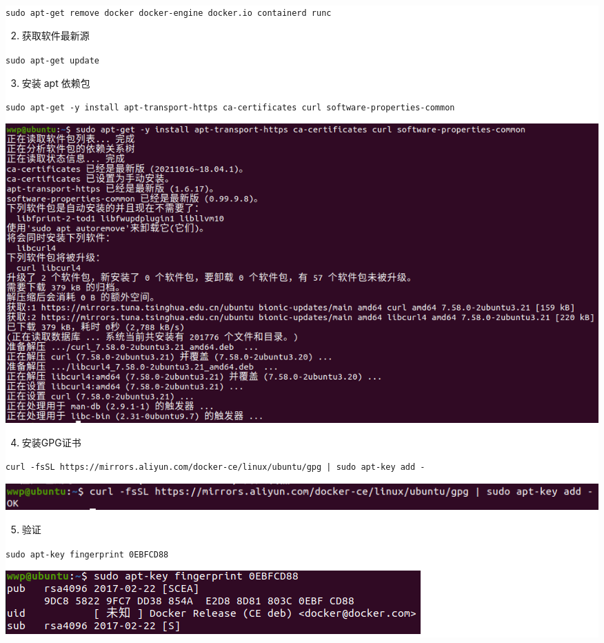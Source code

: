 ```
sudo apt-get remove docker docker-engine docker.io containerd runc
```

2. 获取软件最新源

```
sudo apt-get update
```

3. 安装 apt 依赖包

```
sudo apt-get -y install apt-transport-https ca-certificates curl software-properties-common
```

   ![](imgs/apt-dep.png)

4. 安装GPG证书

```
curl -fsSL https://mirrors.aliyun.com/docker-ce/linux/ubuntu/gpg | sudo apt-key add -
```

   ![](imgs/apt-key.png)

5. 验证

```
sudo apt-key fingerprint 0EBFCD88
```

   ![](imgs/apt-key-v.png)

